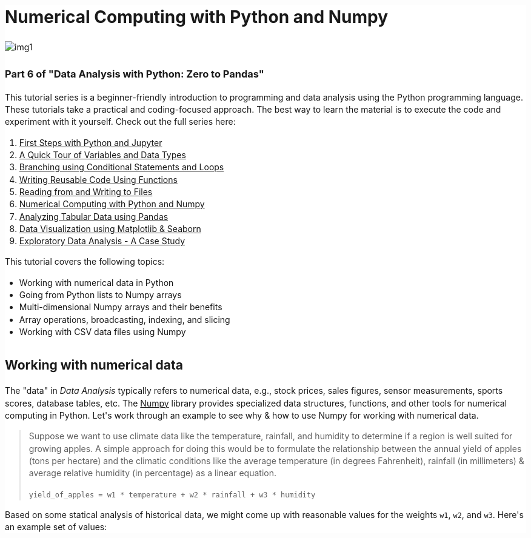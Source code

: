 # Numerical Computing with Python and Numpy

![img1](https://i.imgur.com/mg8O3kd.png)

### Part 6 of "Data Analysis with Python: Zero to Pandas"


This tutorial series is a beginner-friendly introduction to programming and data analysis using the Python programming language. These tutorials take a practical and coding-focused approach. The best way to learn the material is to execute the code and experiment with it yourself. Check out the full series here: 

1. [First Steps with Python and Jupyter](https://jovian.ai/aakashns/first-steps-with-python)
2. [A Quick Tour of Variables and Data Types](https://jovian.ai/aakashns/python-variables-and-data-types)
3. [Branching using Conditional Statements and Loops](https://jovian.ai/aakashns/python-branching-and-loops)
4. [Writing Reusable Code Using Functions](https://jovian.ai/aakashns/python-functions-and-scope)
5. [Reading from and Writing to Files](https://jovian.ai/aakashns/python-os-and-filesystem)
6. [Numerical Computing with Python and Numpy](https://jovian.ai/aakashns/python-numerical-computing-with-numpy)
7. [Analyzing Tabular Data using Pandas](https://jovian.ai/aakashns/python-pandas-data-analysis)
8. [Data Visualization using Matplotlib & Seaborn](https://jovian.ai/aakashns/python-matplotlib-data-visualization)
9. [Exploratory Data Analysis - A Case Study](https://jovian.ai/aakashns/python-eda-stackoverflow-survey)

This tutorial covers the following topics:

- Working with numerical data in Python
- Going from Python lists to Numpy arrays
- Multi-dimensional Numpy arrays and their benefits
- Array operations, broadcasting, indexing, and slicing
- Working with CSV data files using Numpy

## Working with numerical data

The "data" in *Data Analysis* typically refers to numerical data, e.g., stock prices, sales figures, sensor measurements, sports scores, database tables, etc. The [Numpy](https://numpy.org) library provides specialized data structures, functions, and other tools for numerical computing in Python. Let's work through an example to see why & how to use Numpy for working with numerical data.


> Suppose we want to use climate data like the temperature, rainfall, and humidity to determine if a region is well suited for growing apples. A simple approach for doing this would be to formulate the relationship between the annual yield of apples (tons per hectare) and the climatic conditions like the average temperature (in degrees Fahrenheit), rainfall (in  millimeters) & average relative humidity (in percentage) as a linear equation.
>
> `yield_of_apples = w1 * temperature + w2 * rainfall + w3 * humidity`

Based on some statical analysis of historical data, we might come up with reasonable values for the weights `w1`, `w2`, and `w3`. Here's an example set of values:
